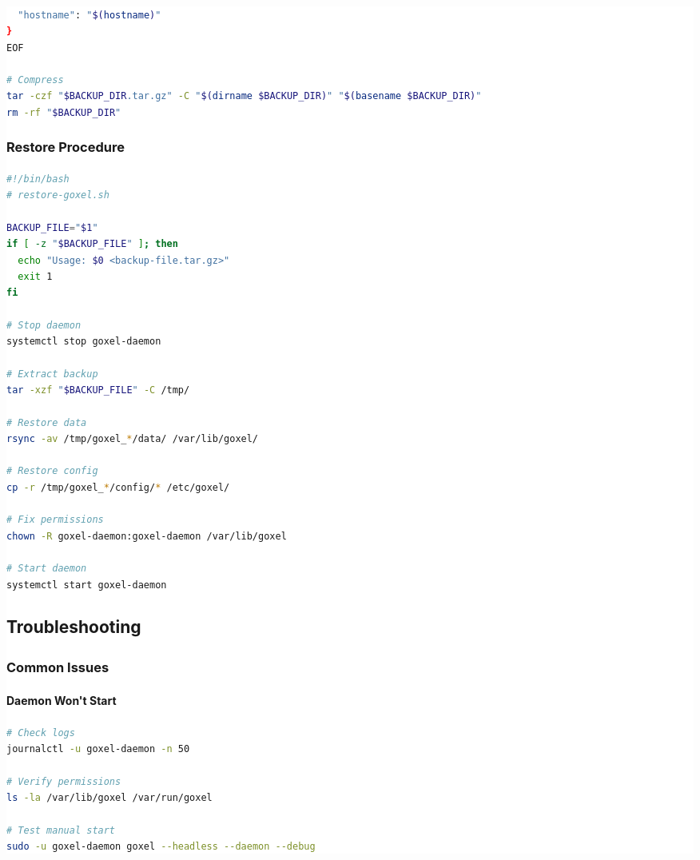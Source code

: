```bash
  "hostname": "$(hostname)"
}
EOF

# Compress
tar -czf "$BACKUP_DIR.tar.gz" -C "$(dirname $BACKUP_DIR)" "$(basename $BACKUP_DIR)"
rm -rf "$BACKUP_DIR"
```

### Restore Procedure
```bash
#!/bin/bash
# restore-goxel.sh

BACKUP_FILE="$1"
if [ -z "$BACKUP_FILE" ]; then
  echo "Usage: $0 <backup-file.tar.gz>"
  exit 1
fi

# Stop daemon
systemctl stop goxel-daemon

# Extract backup
tar -xzf "$BACKUP_FILE" -C /tmp/

# Restore data
rsync -av /tmp/goxel_*/data/ /var/lib/goxel/

# Restore config
cp -r /tmp/goxel_*/config/* /etc/goxel/

# Fix permissions
chown -R goxel-daemon:goxel-daemon /var/lib/goxel

# Start daemon
systemctl start goxel-daemon
```

## Troubleshooting

### Common Issues

#### Daemon Won't Start
```bash
# Check logs
journalctl -u goxel-daemon -n 50

# Verify permissions
ls -la /var/lib/goxel /var/run/goxel

# Test manual start
sudo -u goxel-daemon goxel --headless --daemon --debug
```
